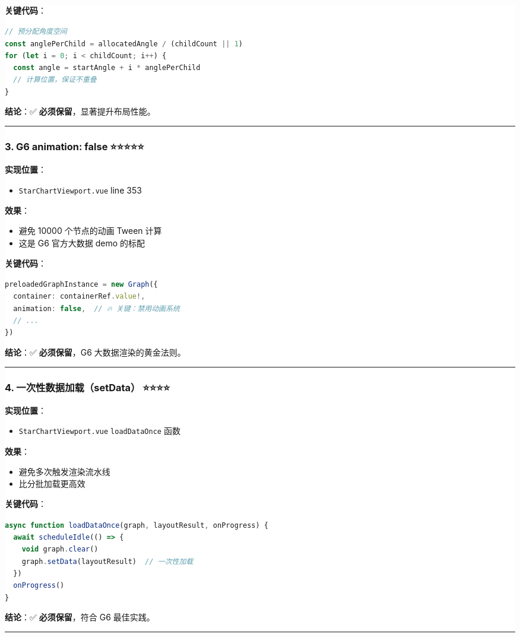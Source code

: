 **关键代码**：
```typescript
// 预分配角度空间
const anglePerChild = allocatedAngle / (childCount || 1)
for (let i = 0; i < childCount; i++) {
  const angle = startAngle + i * anglePerChild
  // 计算位置，保证不重叠
}
```

**结论**：✅ **必须保留**，显著提升布局性能。

---

### 3. **G6 animation: false** ⭐⭐⭐⭐⭐
**实现位置**：
- `StarChartViewport.vue` line 353

**效果**：
- 避免 10000 个节点的动画 Tween 计算
- 这是 G6 官方大数据 demo 的标配

**关键代码**：
```typescript
preloadedGraphInstance = new Graph({
  container: containerRef.value!,
  animation: false,  // 🔥 关键：禁用动画系统
  // ...
})
```

**结论**：✅ **必须保留**，G6 大数据渲染的黄金法则。

---

### 4. **一次性数据加载（setData）** ⭐⭐⭐⭐
**实现位置**：
- `StarChartViewport.vue` `loadDataOnce` 函数

**效果**：
- 避免多次触发渲染流水线
- 比分批加载更高效

**关键代码**：
```typescript
async function loadDataOnce(graph, layoutResult, onProgress) {
  await scheduleIdle(() => {
    void graph.clear()
    graph.setData(layoutResult)  // 一次性加载
  })
  onProgress()
}
```

**结论**：✅ **必须保留**，符合 G6 最佳实践。

---